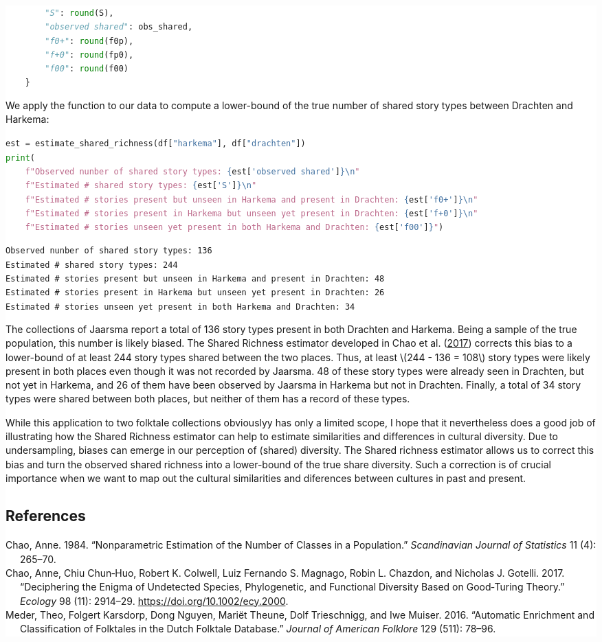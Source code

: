 ```python
        "S": round(S),
        "observed shared": obs_shared,
        "f0+": round(f0p),
        "f+0": round(fp0),
        "f00": round(f00)
    }
```

We apply the function to our data to compute a lower-bound of the true number of shared
story types between Drachten and Harkema:

```python
est = estimate_shared_richness(df["harkema"], df["drachten"])
print(
    f"Observed nunber of shared story types: {est['observed shared']}\n"
    f"Estimated # shared story types: {est['S']}\n"
    f"Estimated # stories present but unseen in Harkema and present in Drachten: {est['f0+']}\n"
    f"Estimated # stories present in Harkema but unseen yet present in Drachten: {est['f+0']}\n"
    f"Estimated # stories unseen yet present in both Harkema and Drachten: {est['f00']}")
```

```text
Observed nunber of shared story types: 136
Estimated # shared story types: 244
Estimated # stories present but unseen in Harkema and present in Drachten: 48
Estimated # stories present in Harkema but unseen yet present in Drachten: 26
Estimated # stories unseen yet present in both Harkema and Drachten: 34
```

The collections of Jaarsma report a total of 136 story types present in both Drachten and
Harkema. Being a sample of the true population, this number is likely biased. The Shared
Richness estimator developed in Chao et al. (<a href="#citeproc_bib_item_2">2017</a>) corrects
this bias to a lower-bound of at least 244 story types shared between the two places.
Thus, at least \\(244 - 136 = 108\\) story types were likely present in both places even though
it was not recorded by Jaarsma. 48 of these story types were already seen in Drachten, but
not yet in Harkema, and 26 of them have been observed by Jaarsma in Harkema but not in
Drachten. Finally, a total of 34 story types were shared between both places, but neither
of them has a record of these types.

While this application to two folktale collections obviouslyy has only a limited scope, I
hope that it nevertheless does a good job of illustrating how the Shared Richness
estimator can help to estimate similarities and differences in cultural diversity. Due to
undersampling, biases can emerge in our perception of (shared) diversity. The Shared
richness estimator allows us to correct this bias and turn the observed shared richness
into a lower-bound of the true share diversity. Such a correction is of crucial importance
when we want to map out the cultural similarities and diferences between cultures in past
and present.

## References

<style>.csl-entry{text-indent: -1.5em; margin-left: 1.5em;}</style><div class="csl-bib-body">
  <div class="csl-entry"><a id="citeproc_bib_item_1"></a>Chao, Anne. 1984. “Nonparametric Estimation of the Number of Classes in a Population.” <i>Scandinavian Journal of Statistics</i> 11 (4): 265–70.</div>
  <div class="csl-entry"><a id="citeproc_bib_item_2"></a>Chao, Anne, Chiu Chun‐Huo, Robert K. Colwell, Luiz Fernando S. Magnago, Robin L. Chazdon, and Nicholas J. Gotelli. 2017. “Deciphering the Enigma of Undetected Species, Phylogenetic, and Functional Diversity Based on Good‐Turing Theory.” <i>Ecology</i> 98 (11): 2914–29. <a href="https://doi.org/10.1002/ecy.2000">https://doi.org/10.1002/ecy.2000</a>.</div>
  <div class="csl-entry"><a id="citeproc_bib_item_3"></a>Meder, Theo, Folgert Karsdorp, Dong Nguyen, Mariët Theune, Dolf Trieschnigg, and Iwe Muiser. 2016. “Automatic Enrichment and Classification of Folktales in the Dutch Folktale Database.” <i>Journal of American Folklore</i> 129 (511): 78–96.</div>
</div>